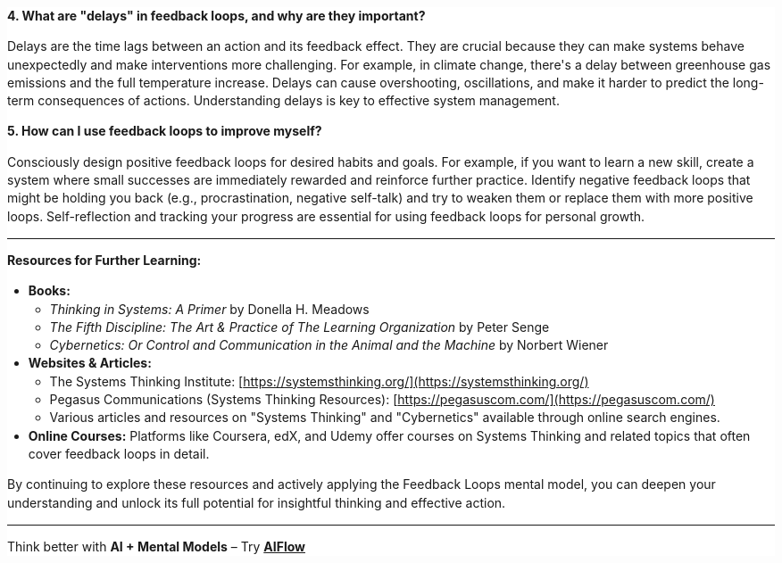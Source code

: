 **4. What are "delays" in feedback loops, and why are they important?**

Delays are the time lags between an action and its feedback effect. They are crucial because they can make systems behave unexpectedly and make interventions more challenging. For example, in climate change, there's a delay between greenhouse gas emissions and the full temperature increase. Delays can cause overshooting, oscillations, and make it harder to predict the long-term consequences of actions. Understanding delays is key to effective system management.

**5. How can I use feedback loops to improve myself?**

Consciously design positive feedback loops for desired habits and goals. For example, if you want to learn a new skill, create a system where small successes are immediately rewarded and reinforce further practice.  Identify negative feedback loops that might be holding you back (e.g., procrastination, negative self-talk) and try to weaken them or replace them with more positive loops.  Self-reflection and tracking your progress are essential for using feedback loops for personal growth.

---

**Resources for Further Learning:**

*   **Books:**
    *   *Thinking in Systems: A Primer* by Donella H. Meadows
    *   *The Fifth Discipline: The Art & Practice of The Learning Organization* by Peter Senge
    *   *Cybernetics: Or Control and Communication in the Animal and the Machine* by Norbert Wiener
*   **Websites & Articles:**
    *   The Systems Thinking Institute: [https://systemsthinking.org/](https://systemsthinking.org/)
    *   Pegasus Communications (Systems Thinking Resources): [https://pegasuscom.com/](https://pegasuscom.com/)
    *   Various articles and resources on "Systems Thinking" and "Cybernetics" available through online search engines.
*   **Online Courses:** Platforms like Coursera, edX, and Udemy offer courses on Systems Thinking and related topics that often cover feedback loops in detail.

By continuing to explore these resources and actively applying the Feedback Loops mental model, you can deepen your understanding and unlock its full potential for insightful thinking and effective action.

---

Think better with **AI + Mental Models** – Try **[AIFlow](/)**